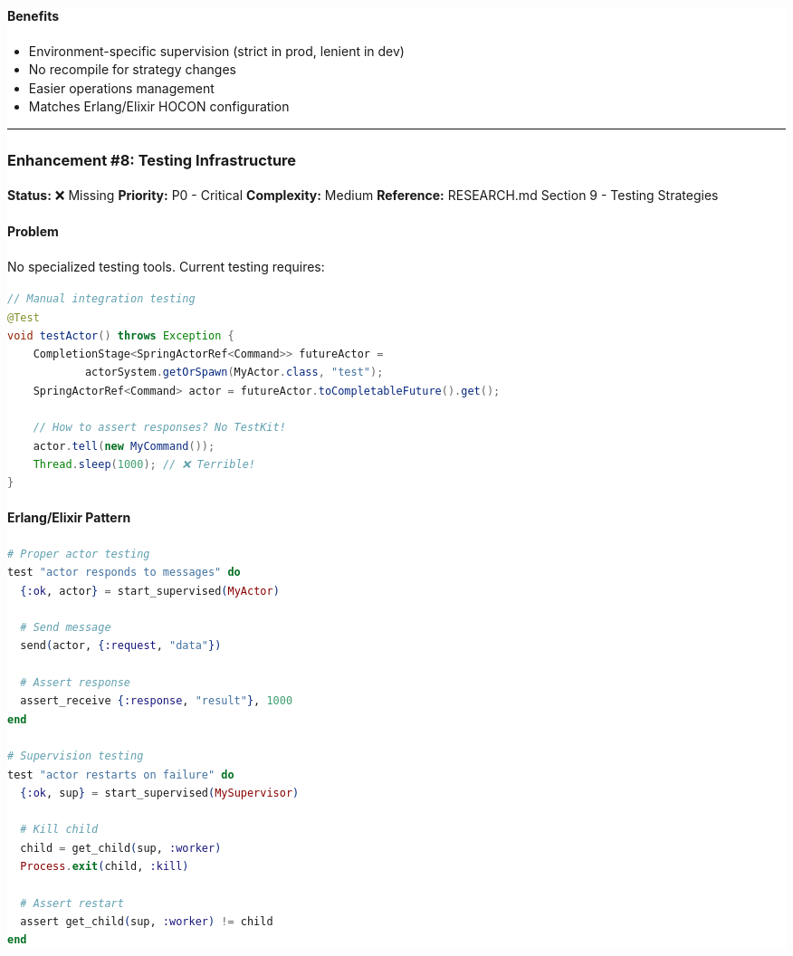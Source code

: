 #### Benefits

- Environment-specific supervision (strict in prod, lenient in dev)
- No recompile for strategy changes
- Easier operations management
- Matches Erlang/Elixir HOCON configuration

---

### Enhancement #8: Testing Infrastructure

**Status:** ❌ Missing
**Priority:** P0 - Critical
**Complexity:** Medium
**Reference:** RESEARCH.md Section 9 - Testing Strategies

#### Problem

No specialized testing tools. Current testing requires:

```java
// Manual integration testing
@Test
void testActor() throws Exception {
    CompletionStage<SpringActorRef<Command>> futureActor =
            actorSystem.getOrSpawn(MyActor.class, "test");
    SpringActorRef<Command> actor = futureActor.toCompletableFuture().get();

    // How to assert responses? No TestKit!
    actor.tell(new MyCommand());
    Thread.sleep(1000); // ❌ Terrible!
}
```

#### Erlang/Elixir Pattern

```elixir
# Proper actor testing
test "actor responds to messages" do
  {:ok, actor} = start_supervised(MyActor)

  # Send message
  send(actor, {:request, "data"})

  # Assert response
  assert_receive {:response, "result"}, 1000
end

# Supervision testing
test "actor restarts on failure" do
  {:ok, sup} = start_supervised(MySupervisor)

  # Kill child
  child = get_child(sup, :worker)
  Process.exit(child, :kill)

  # Assert restart
  assert get_child(sup, :worker) != child
end
```
